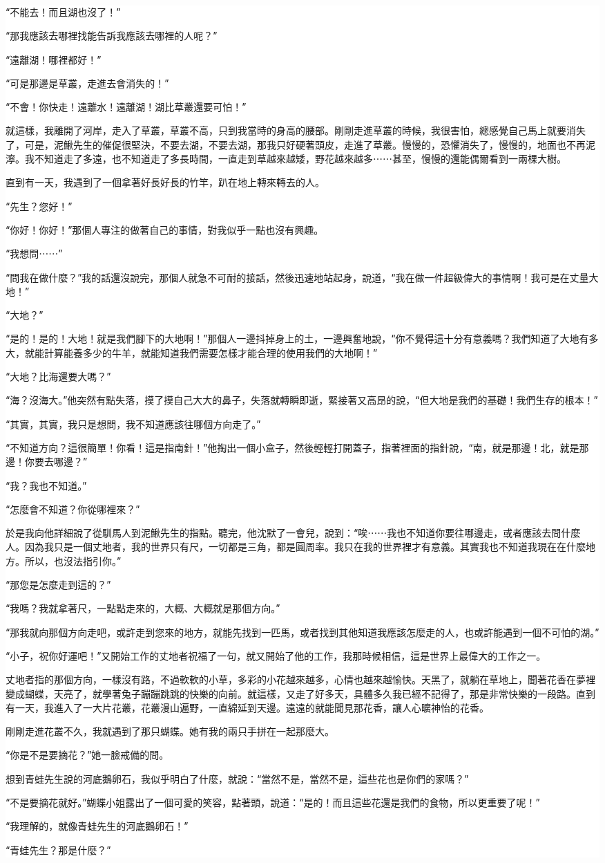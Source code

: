 “不能去！而且湖也沒了！”

“那我應該去哪裡找能告訴我應該去哪裡的人呢？”

“遠離湖！哪裡都好！”

“可是那邊是草叢，走進去會消失的！”

“不會！你快走！遠離水！遠離湖！湖比草叢還要可怕！”

就這樣，我離開了河岸，走入了草叢，草叢不高，只到我當時的身高的腰部。剛剛走進草叢的時候，我很害怕，總感覺自己馬上就要消失了，可是，泥鰍先生的催促很堅決，不要去湖，不要去湖，那我只好硬著頭皮，走進了草叢。慢慢的，恐懼消失了，慢慢的，地面也不再泥濘。我不知道走了多遠，也不知道走了多長時間，一直走到草越來越矮，野花越來越多⋯⋯甚至，慢慢的還能偶爾看到一兩棵大樹。

直到有一天，我遇到了一個拿著好長好長的竹竿，趴在地上轉來轉去的人。

“先生？您好！”

“你好！你好！”那個人專注的做著自己的事情，對我似乎一點也沒有興趣。

“我想問⋯⋯”

“問我在做什麼？”我的話還沒說完，那個人就急不可耐的接話，然後迅速地站起身，說道，“我在做一件超級偉大的事情啊！我可是在丈量大地！”

“大地？”

“是的！是的！大地！就是我們腳下的大地啊！”那個人一邊抖掉身上的土，一邊興奮地說，“你不覺得這十分有意義嗎？我們知道了大地有多大，就能計算能養多少的牛羊，就能知道我們需要怎樣才能合理的使用我們的大地啊！”

“大地？比海還要大嗎？”

“海？沒海大。”他突然有點失落，摸了摸自己大大的鼻子，失落就轉瞬即逝，緊接著又高昂的說，“但大地是我們的基礎！我們生存的根本！”

“其實，其實，我只是想問，我不知道應該往哪個方向走了。”

“不知道方向？這很簡單！你看！這是指南針！”他掏出一個小盒子，然後輕輕打開蓋子，指著裡面的指針說，“南，就是那邊！北，就是那邊！你要去哪邊？”

“我？我也不知道。”

“怎麼會不知道？你從哪裡來？”

於是我向他詳細說了從馴馬人到泥鰍先生的指點。聽完，他沈默了一會兒，說到：“唉⋯⋯我也不知道你要往哪邊走，或者應該去問什麼人。因為我只是一個丈地者，我的世界只有尺，一切都是三角，都是圓周率。我只在我的世界裡才有意義。其實我也不知道我現在在什麼地方。所以，也沒法指引你。”

“那您是怎麼走到這的？”

“我嗎？我就拿著尺，一點點走來的，大概、大概就是那個方向。”

“那我就向那個方向走吧，或許走到您來的地方，就能先找到一匹馬，或者找到其他知道我應該怎麼走的人，也或許能遇到一個不可怕的湖。”

“小子，祝你好運吧！”又開始工作的丈地者祝福了一句，就又開始了他的工作，我那時候相信，這是世界上最偉大的工作之一。

丈地者指的那個方向，一樣沒有路，不過軟軟的小草，多彩的小花越來越多，心情也越來越愉快。天黑了，就躺在草地上，聞著花香在夢裡變成蝴蝶，天亮了，就學著兔子蹦蹦跳跳的快樂的向前。就這樣，又走了好多天，具體多久我已經不記得了，那是非常快樂的一段路。直到有一天，我進入了一大片花叢，花叢漫山遍野，一直綿延到天邊。遠遠的就能聞見那花香，讓人心曠神怡的花香。

剛剛走進花叢不久，我就遇到了那只蝴蝶。她有我的兩只手拼在一起那麼大。

“你是不是要摘花？”她一臉戒備的問。

想到青蛙先生說的河底鵝卵石，我似乎明白了什麼，就說：“當然不是，當然不是，這些花也是你們的家嗎？”

“不是要摘花就好。”蝴蝶小姐露出了一個可愛的笑容，點著頭，說道：“是的！而且這些花還是我們的食物，所以更重要了呢！”

“我理解的，就像青蛙先生的河底鵝卵石！”

“青蛙先生？那是什麼？”
